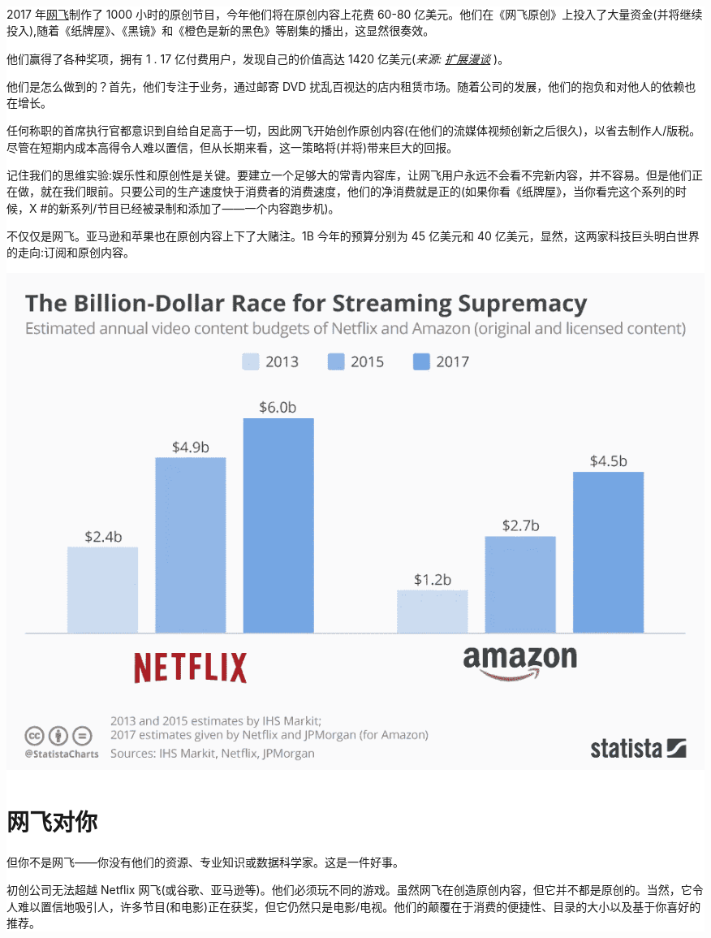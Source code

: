 2017 年[网飞](https://hackernoon.com/tagged/netflix)制作了 1000 小时的原创节目，今年他们将在原创内容上花费 60-80 亿美元。他们在《网飞原创》上投入了大量资金(并将继续投入),随着《纸牌屋》、《黑镜》和《橙色是新的黑色》等剧集的播出，这显然很奏效。

他们赢得了各种奖项，拥有 1 . 17 亿付费用户，发现自己的价值高达 1420 亿美元(*来源:* [*扩展漫谈*](https://expandedramblings.com/index.php/netflix_statistics-facts/) )。

他们是怎么做到的？首先，他们专注于业务，通过邮寄 DVD 扰乱百视达的店内租赁市场。随着公司的发展，他们的抱负和对他人的依赖也在增长。

任何称职的首席执行官都意识到自给自足高于一切，因此网飞开始创作原创内容(在他们的流媒体视频创新之后很久)，以省去制作人/版税。尽管在短期内成本高得令人难以置信，但从长期来看，这一策略将(并将)带来巨大的回报。

记住我们的思维实验:娱乐性和原创性是关键。要建立一个足够大的常青内容库，让网飞用户永远不会看不完新内容，并不容易。但是他们正在做，就在我们眼前。只要公司的生产速度快于消费者的消费速度，他们的净消费就是正的(如果你看《纸牌屋》，当你看完这个系列的时候，X #的新系列/节目已经被录制和添加了——一个内容跑步机)。

不仅仅是网飞。亚马逊和苹果也在原创内容上下了大赌注。1B 今年的预算分别为 45 亿美元和 40 亿美元，显然，这两家科技巨头明白世界的走向:订阅和原创内容。

![](img/0d1d5dc16abc2f41a1934934e52550ef.png)

# 网飞对你

但你不是网飞——你没有他们的资源、专业知识或数据科学家。这是一件好事。

初创公司无法超越 Netflix 网飞(或谷歌、亚马逊等)。他们必须玩不同的游戏。虽然网飞在创造原创内容，但它并不都是原创的。当然，它令人难以置信地吸引人，许多节目(和电影)正在获奖，但它仍然只是电影/电视。他们的颠覆在于消费的便捷性、目录的大小以及基于你喜好的推荐。

